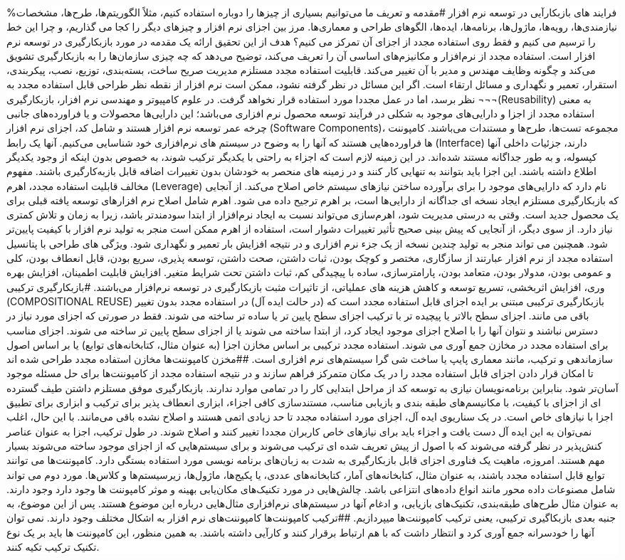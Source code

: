 %فرایند های بازبکارآیی در توسعه نرم افزار
#مقدمه و تعریف
ما می‌توانیم بسیاری از چیزها را دوباره استفاده کنیم، مثلاً الگوریتم‌ها، طرح‌ها، مشخصات نیازمندی‌ها، رویه‌ها، ماژول‌ها، برنامه‌ها، ایده‌ها، الگوهای طراحی و معماری‌ها. مرز بین اجزای نرم افزار و چیزهای دیگر را کجا می گذاریم، و چرا این خط را ترسیم می کنیم و فقط روی استفاده مجدد از اجزای آن تمرکز می کنیم؟
هدف از این تحقیق ارائه یک مقدمه در مورد بازبکارگیری در توسعه نرم افزار است. استفاده مجدد از نرم‌افزار و مکانیزم‌های اساسی آن را تعریف می‌کند، توضیح می‌دهد که چه چیزی سازمان‌ها را به بازبکارگیری تشویق می‌کند و چگونه وظایف مهندس و مدیر با آن تغییر می‌کند.
قابلیت استفاده مجدد مستلزم مدیریت صریح ساخت، بسته‌بندی، توزیع، نصب، پیکربندی، استقرار، تعمیر و نگهداری و مسائل ارتقاء است. اگر این مسائل در نظر گرفته نشود، ممکن است نرم افزار از نقطه نظر طراحی قابل استفاده مجدد به نظر برسد، اما در عمل مجددا مورد استفاده قرار نخواهد گرفت.
در علوم کامپیوتر و مهندسی نرم افزار، بازبکارگیری ¬¬¬(Reusability) به معنی استفاده مجدد از اجزا و دارایی‌های موجود به شکلی در فرآیند توسعه محصول نرم افزاری می‌باشد؛ این دارایی‌ها محصولات و یا فراورده‌های جانبی چرخه عمر توسعه نرم افزار هستند و شامل کد، اجزای نرم افزار (Software Components)، مجموعه تست‌ها، طرح‌ها و مستندات می‌باشند.
کامپوننت ها فراورده‌هایی هستند که آنها را به وضوح در سیستم های نرم‌افزاری خود شناسایی می‌کنیم. آنها یک رابط (Interface) دارند، جزئیات داخلی  آنها کپسوله، و به طور جداگانه مستند شده‌اند. در این زمینه لازم است که اجزاء به راحتی با یکدیگر ترکیب شوند، به خصوص بدون اینکه از وجود یکدیگر اطلاع داشته باشند. این اجزا باید بتوانند به تنهایی کار کنند و در زمینه های منحصر به خودشان بدون تغییرات اضافه قابل بازبه‌کارگیری باشند.
مفهوم مخالف قابلیت استفاده مجدد، اهرم (Leverage) نام دارد که دارایی‌های موجود را برای برآورده ساختن نیازهای سیستم خاص اصلاح می‌کند. از آنجایی که بازبکارگیری مستلزم ایجاد نسخه ای جداگانه از دارایی‌ها است، بر اهرم ترجیح داده می شود. اهرم شامل اصلاح نرم افزارهای توسعه یافته قبلی برای یک محصول جدید است. وقتی به درستی مدیریت شود، اهرم‌سازی می‌تواند نسبت به ایجاد نرم‌افزار از ابتدا سودمندتر باشد، زیرا به زمان و تلاش کمتری نیاز دارد. از سوی دیگر، از آنجایی که پیش بینی صحیح تأثیر تغییرات دشوار است، استفاده از اهرم ممکن است منجر به تولید نرم افزار با کیفیت پایین‌تر شود. همچنین می تواند منجر به تولید چندین نسخه از یک جزء نرم افزاری و در نتیجه افزایش بار تعمیر و نگهداری شود.
ویژگی های طراحی با پتانسیل استفاده مجدد از نرم افزار عبارتند از سازگاری، مختصر و کوچک بودن، ثبات داشتن، صحت داشتن، توسعه پذیری، سریع بودن، قابل انعطاف بودن، کلی و عمومی بودن، مدولار بودن، متعامد بودن، پارامترسازی، ساده با پیچیدگی کم، ثبات داشتن تحت شرایط متغیر.
افزایش قابلیت اطمینان، افزایش بهره وری، افزایش اثربخشی، تسریع توسعه و کاهش هزینه های عملیاتی، از تاثیرات مثبت بازبکارگیری در توسعه نرم‌افزار می‌باشند.
#بازبکارگیری ترکیبی (COMPOSITIONAL REUSE)
بازبکارگیری ترکیبی مبتنی بر ایده اجزای قابل استفاده مجدد است که (در حالت ایده آل) در استفاده مجدد بدون تغییر باقی می مانند. اجزای سطح بالاتر یا پیچیده تر با ترکیب اجزای سطح پایین تر یا ساده تر ساخته می شوند. فقط در صورتی که اجزای مورد نیاز در دسترس نباشند و نتوان آنها را با اصلاح اجزای موجود ایجاد کرد، از ابتدا ساخته می شوند یا از اجزای سطح پایین تر ساخته می شوند. اجزای مناسب برای استفاده مجدد در مخازن جمع آوری می شوند. استفاده مجدد ترکیبی بر اساس مخازن اجزا (به عنوان مثال، کتابخانه‌های توابع) یا بر اساس اصول سازماندهی و ترکیب، مانند معماری پایپ یا ساخت شی گرا سیستم‌های نرم افزاری است.
##مخزن کامپوننت‌ها
مخازن استفاده مجدد طراحی شده اند تا امکان قرار دادن اجزای قابل استفاده مجدد را در یک مکان متمرکز فراهم سازند و در نتیجه استفاده مجدد از کامپوننت‌ها برای حل مسئله موجود آسان‌تر شود. بنابراین برنامه‌نویسان نیازی به توسعه کد از مراحل ابتدایی کار را در تمامی موارد ندارند.
بازبکارگیری موفق مستلزم داشتن طیف گسترده ای از اجزای با کیفیت، با مکانیسم‌های طبقه بندی و بازیابی مناسب، مستندسازی کافی اجزاء، ابزاری انعطاف پذیر برای ترکیب و ابزاری برای تطبیق اجزا با نیازهای خاص است. در یک سناریوی ایده آل، اجزای مورد استفاده مجدد تا حد زیادی اتمی هستند و اصلاح نشده باقی می‌مانند. با این حال، اغلب نمی‌توان به این ایده آل دست یافت و اجزاء باید برای نیازهای خاص کاربران مجددا تغییر کنند و اصلاح شوند. در طول ترکیب، اجزا به عنوان عناصر کنش‌پذیر در نظر گرفته می‌شوند که با اصول از پیش تعریف شده ای ترکیب می‌شوند و برای سیستم‌هایی که از اجزای موجود ساخته می‌شوند بسیار مهم هستند.
امروزه، ماهیت یک فناوری اجزای قابل بازبکارگیری به شدت به زبان‌های برنامه نویسی مورد استفاده بستگی دارد. کامپوننت‌ها می توانند توابع قابل استفاده مجدد باشند، به عنوان مثال، کتابخانه‌های آمار، کتابخانه‌های عددی، یا پکیج‌ها، ماژول‌ها، زیرسیستم‌ها و کلاس‌ها. مورد دوم می تواند شامل مصنوعات داده محور مانند انواع داده‌های انتزاعی باشد.
چالش‌هایی در مورد تکنیک‌های مکان‌یابی بهینه و موثر کامپوننت ها وجود دارد وجود دارند. به عنوان مثال طرح‌های طبقه‌بندی، تکنیک‌های بازیابی، و ادغام آنها در سیستم‌های نرم‌افزاری مثال‌هایی درباره این موضوع هستند. پس از این موضوع، به جنبه بعدی بازبکاگیری ترکیبی، یعنی ترکیب کامپوننت‌ها میپردازیم.
##ترکیب کامپوننت‌ها
کامپوننت‌های نرم افزار به اشکال مختلف وجود دارند. نمی توان آنها را خودسرانه جمع آوری کرد و انتظار داشت که با هم ارتباط برقرار کنند و کارآیی داشته باشند. به همین منظور، این کامپوننت ها باید بر یک نوع تکنیک ترکیب تکیه کنند.